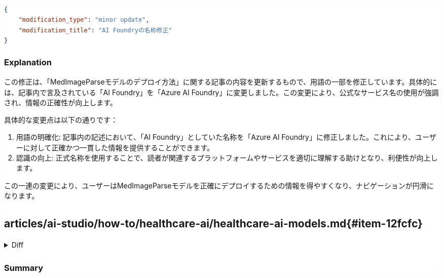 ```json
{
    "modification_type": "minor update",
    "modification_title": "AI Foundryの名称修正"
}
```

### Explanation
この修正は、「MedImageParseモデルのデプロイ方法」に関する記事の内容を更新するもので、用語の一部を修正しています。具体的には、記事内で言及されている「AI Foundry」を「Azure AI Foundry」に変更しました。この変更により、公式なサービス名の使用が強調され、情報の正確性が向上します。

具体的な変更点は以下の通りです：

1. 用語の明確化: 記事内の記述において、「AI Foundry」としていた名称を「Azure AI Foundry」に修正しました。これにより、ユーザーに対して正確かつ一貫した情報を提供することができます。
2. 認識の向上: 正式名称を使用することで、読者が関連するプラットフォームやサービスを適切に理解する助けとなり、利便性が向上します。

この一連の変更により、ユーザーはMedImageParseモデルを正確にデプロイするための情報を得やすくなり、ナビゲーションが円滑になります。

## articles/ai-studio/how-to/healthcare-ai/healthcare-ai-models.md{#item-12fcfc}

<details><summary>Diff</summary></details>

### Summary
